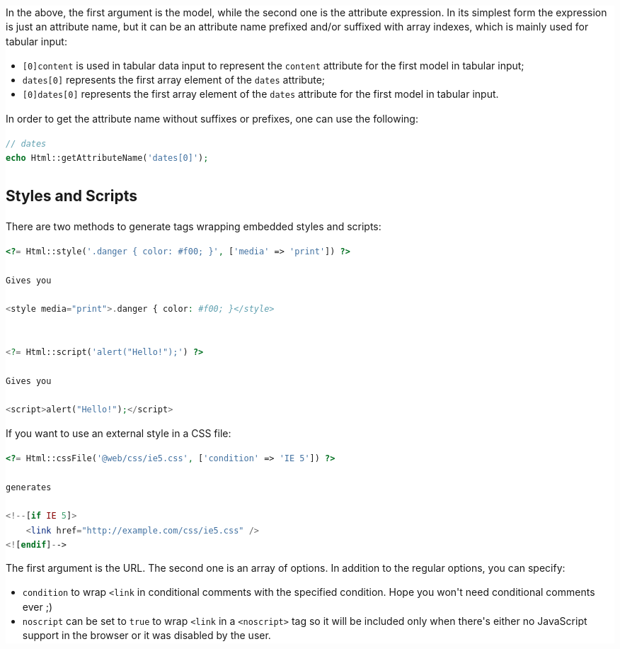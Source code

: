 In the above, the first argument is the model, while the second one is the attribute expression. In its simplest form the expression is just an attribute name, but it can be an attribute name prefixed and/or suffixed with array indexes, which is mainly used for tabular input:

- `[0]content` is used in tabular data input to represent the `content` attribute for the first model in tabular input;
- `dates[0]` represents the first array element of the `dates` attribute;
- `[0]dates[0]` represents the first array element of the `dates` attribute for the first model in tabular input.

In order to get the attribute name without suffixes or prefixes, one can use the following:

```php
// dates
echo Html::getAttributeName('dates[0]');
```


## Styles and Scripts <span id="styles-and-scripts"></span>

There are two methods to generate tags wrapping embedded styles and scripts:

```php
<?= Html::style('.danger { color: #f00; }', ['media' => 'print']) ?>

Gives you

<style media="print">.danger { color: #f00; }</style>


<?= Html::script('alert("Hello!");') ?>

Gives you

<script>alert("Hello!");</script>
```

If you want to use an external style in a CSS file:

```php
<?= Html::cssFile('@web/css/ie5.css', ['condition' => 'IE 5']) ?>

generates

<!--[if IE 5]>
    <link href="http://example.com/css/ie5.css" />
<![endif]-->
```

The first argument is the URL. The second one is an array of options. In addition to the regular options, you can specify:

- `condition` to wrap `<link` in conditional comments with the specified condition. Hope you won't need conditional
  comments ever ;)
- `noscript` can be set to `true` to wrap `<link` in a `<noscript>` tag so it will be included only when there's
  either no JavaScript support in the browser or it was disabled by the user.
